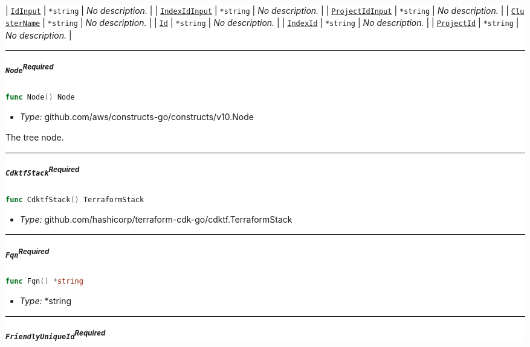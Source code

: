 | <code><a href="#@cdktf/provider-mongodbatlas.dataMongodbatlasSearchIndex.DataMongodbatlasSearchIndex.property.idInput">IdInput</a></code> | <code>*string</code> | *No description.* |
| <code><a href="#@cdktf/provider-mongodbatlas.dataMongodbatlasSearchIndex.DataMongodbatlasSearchIndex.property.indexIdInput">IndexIdInput</a></code> | <code>*string</code> | *No description.* |
| <code><a href="#@cdktf/provider-mongodbatlas.dataMongodbatlasSearchIndex.DataMongodbatlasSearchIndex.property.projectIdInput">ProjectIdInput</a></code> | <code>*string</code> | *No description.* |
| <code><a href="#@cdktf/provider-mongodbatlas.dataMongodbatlasSearchIndex.DataMongodbatlasSearchIndex.property.clusterName">ClusterName</a></code> | <code>*string</code> | *No description.* |
| <code><a href="#@cdktf/provider-mongodbatlas.dataMongodbatlasSearchIndex.DataMongodbatlasSearchIndex.property.id">Id</a></code> | <code>*string</code> | *No description.* |
| <code><a href="#@cdktf/provider-mongodbatlas.dataMongodbatlasSearchIndex.DataMongodbatlasSearchIndex.property.indexId">IndexId</a></code> | <code>*string</code> | *No description.* |
| <code><a href="#@cdktf/provider-mongodbatlas.dataMongodbatlasSearchIndex.DataMongodbatlasSearchIndex.property.projectId">ProjectId</a></code> | <code>*string</code> | *No description.* |

---

##### `Node`<sup>Required</sup> <a name="Node" id="@cdktf/provider-mongodbatlas.dataMongodbatlasSearchIndex.DataMongodbatlasSearchIndex.property.node"></a>

```go
func Node() Node
```

- *Type:* github.com/aws/constructs-go/constructs/v10.Node

The tree node.

---

##### `CdktfStack`<sup>Required</sup> <a name="CdktfStack" id="@cdktf/provider-mongodbatlas.dataMongodbatlasSearchIndex.DataMongodbatlasSearchIndex.property.cdktfStack"></a>

```go
func CdktfStack() TerraformStack
```

- *Type:* github.com/hashicorp/terraform-cdk-go/cdktf.TerraformStack

---

##### `Fqn`<sup>Required</sup> <a name="Fqn" id="@cdktf/provider-mongodbatlas.dataMongodbatlasSearchIndex.DataMongodbatlasSearchIndex.property.fqn"></a>

```go
func Fqn() *string
```

- *Type:* *string

---

##### `FriendlyUniqueId`<sup>Required</sup> <a name="FriendlyUniqueId" id="@cdktf/provider-mongodbatlas.dataMongodbatlasSearchIndex.DataMongodbatlasSearchIndex.property.friendlyUniqueId"></a>

